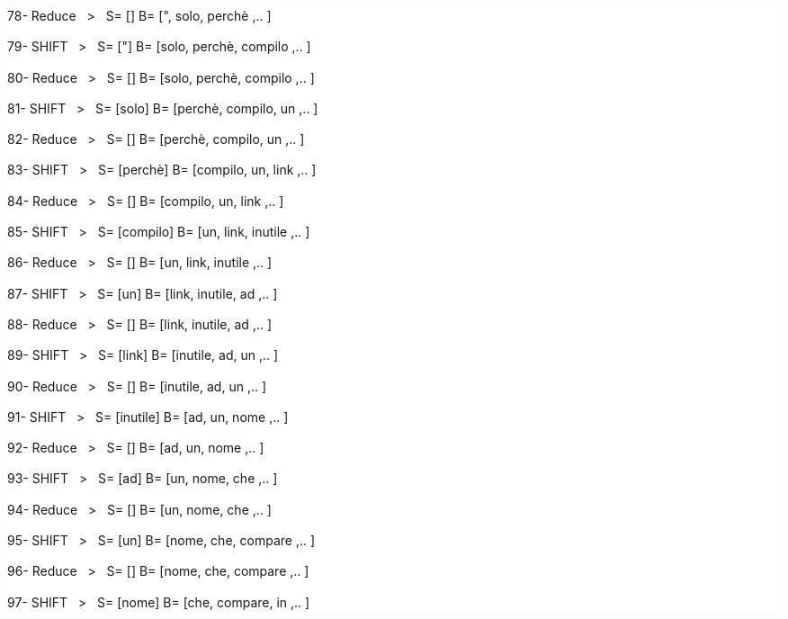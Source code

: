 78- Reduce&nbsp;&nbsp;&nbsp;>&nbsp;&nbsp;&nbsp;S= []   B= [", solo, perchè ,.. ]



79- SHIFT&nbsp;&nbsp;&nbsp;>&nbsp;&nbsp;&nbsp;S= ["]   B= [solo, perchè, compilo ,.. ]



80- Reduce&nbsp;&nbsp;&nbsp;>&nbsp;&nbsp;&nbsp;S= []   B= [solo, perchè, compilo ,.. ]



81- SHIFT&nbsp;&nbsp;&nbsp;>&nbsp;&nbsp;&nbsp;S= [solo]   B= [perchè, compilo, un ,.. ]



82- Reduce&nbsp;&nbsp;&nbsp;>&nbsp;&nbsp;&nbsp;S= []   B= [perchè, compilo, un ,.. ]



83- SHIFT&nbsp;&nbsp;&nbsp;>&nbsp;&nbsp;&nbsp;S= [perchè]   B= [compilo, un, link ,.. ]



84- Reduce&nbsp;&nbsp;&nbsp;>&nbsp;&nbsp;&nbsp;S= []   B= [compilo, un, link ,.. ]



85- SHIFT&nbsp;&nbsp;&nbsp;>&nbsp;&nbsp;&nbsp;S= [compilo]   B= [un, link, inutile ,.. ]



86- Reduce&nbsp;&nbsp;&nbsp;>&nbsp;&nbsp;&nbsp;S= []   B= [un, link, inutile ,.. ]



87- SHIFT&nbsp;&nbsp;&nbsp;>&nbsp;&nbsp;&nbsp;S= [un]   B= [link, inutile, ad ,.. ]



88- Reduce&nbsp;&nbsp;&nbsp;>&nbsp;&nbsp;&nbsp;S= []   B= [link, inutile, ad ,.. ]



89- SHIFT&nbsp;&nbsp;&nbsp;>&nbsp;&nbsp;&nbsp;S= [link]   B= [inutile, ad, un ,.. ]



90- Reduce&nbsp;&nbsp;&nbsp;>&nbsp;&nbsp;&nbsp;S= []   B= [inutile, ad, un ,.. ]



91- SHIFT&nbsp;&nbsp;&nbsp;>&nbsp;&nbsp;&nbsp;S= [inutile]   B= [ad, un, nome ,.. ]



92- Reduce&nbsp;&nbsp;&nbsp;>&nbsp;&nbsp;&nbsp;S= []   B= [ad, un, nome ,.. ]



93- SHIFT&nbsp;&nbsp;&nbsp;>&nbsp;&nbsp;&nbsp;S= [ad]   B= [un, nome, che ,.. ]



94- Reduce&nbsp;&nbsp;&nbsp;>&nbsp;&nbsp;&nbsp;S= []   B= [un, nome, che ,.. ]



95- SHIFT&nbsp;&nbsp;&nbsp;>&nbsp;&nbsp;&nbsp;S= [un]   B= [nome, che, compare ,.. ]



96- Reduce&nbsp;&nbsp;&nbsp;>&nbsp;&nbsp;&nbsp;S= []   B= [nome, che, compare ,.. ]



97- SHIFT&nbsp;&nbsp;&nbsp;>&nbsp;&nbsp;&nbsp;S= [nome]   B= [che, compare, in ,.. ]
